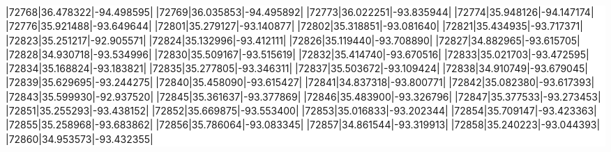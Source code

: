 |72768|36.478322|-94.498595| 
|72769|36.035853|-94.495892| 
|72773|36.022251|-93.835944| 
|72774|35.948126|-94.147174| 
|72776|35.921488|-93.649644| 
|72801|35.279127|-93.140877| 
|72802|35.318851|-93.081640| 
|72821|35.434935|-93.717371| 
|72823|35.251217|-92.905571| 
|72824|35.132996|-93.412111| 
|72826|35.119440|-93.708890| 
|72827|34.882965|-93.615705| 
|72828|34.930718|-93.534996| 
|72830|35.509167|-93.515619| 
|72832|35.414740|-93.670516| 
|72833|35.021703|-93.472595| 
|72834|35.168824|-93.183821| 
|72835|35.277805|-93.346311| 
|72837|35.503672|-93.109424| 
|72838|34.910749|-93.679045| 
|72839|35.629695|-93.244275| 
|72840|35.458090|-93.615427| 
|72841|34.837318|-93.800771| 
|72842|35.082380|-93.617393| 
|72843|35.599930|-92.937520| 
|72845|35.361637|-93.377869| 
|72846|35.483900|-93.326796| 
|72847|35.377533|-93.273453| 
|72851|35.255293|-93.438152| 
|72852|35.669875|-93.553400| 
|72853|35.016833|-93.202344| 
|72854|35.709147|-93.423363| 
|72855|35.258968|-93.683862| 
|72856|35.786064|-93.083345| 
|72857|34.861544|-93.319913| 
|72858|35.240223|-93.044393| 
|72860|34.953573|-93.432355| 
